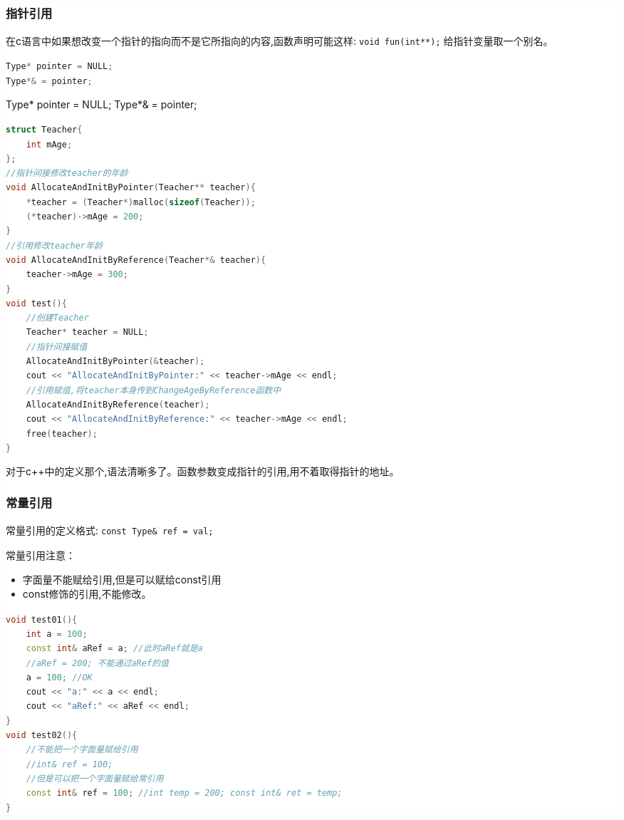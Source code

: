 ### 指针引用
在c语言中如果想改变一个指针的指向而不是它所指向的内容,函数声明可能这样:
`void fun(int**);`
给指针变量取一个别名。
```c++
Type* pointer = NULL;  
Type*& = pointer;
```

Type* pointer = NULL;  Type*& = pointer;
```c++
struct Teacher{
	int mAge;
};
//指针间接修改teacher的年龄
void AllocateAndInitByPointer(Teacher** teacher){
	*teacher = (Teacher*)malloc(sizeof(Teacher));
	(*teacher)->mAge = 200;  
}
//引用修改teacher年龄
void AllocateAndInitByReference(Teacher*& teacher){
	teacher->mAge = 300;
}
void test(){
	//创建Teacher
	Teacher* teacher = NULL;
	//指针间接赋值
	AllocateAndInitByPointer(&teacher);
	cout << "AllocateAndInitByPointer:" << teacher->mAge << endl;
	//引用赋值,将teacher本身传到ChangeAgeByReference函数中
	AllocateAndInitByReference(teacher);
	cout << "AllocateAndInitByReference:" << teacher->mAge << endl;
	free(teacher);
}
```

对于c++中的定义那个,语法清晰多了。函数参数变成指针的引用,用不着取得指针的地址。

### 常量引用
常量引用的定义格式:
`const Type& ref = val;`

常量引用注意：
- 字面量不能赋给引用,但是可以赋给const引用
- const修饰的引用,不能修改。
```c++
void test01(){
	int a = 100;
	const int& aRef = a; //此时aRef就是a
	//aRef = 200; 不能通过aRef的值
	a = 100; //OK
	cout << "a:" << a << endl;
	cout << "aRef:" << aRef << endl;
}
void test02(){
	//不能把一个字面量赋给引用
	//int& ref = 100;
	//但是可以把一个字面量赋给常引用
	const int& ref = 100; //int temp = 200; const int& ret = temp;
}
```
